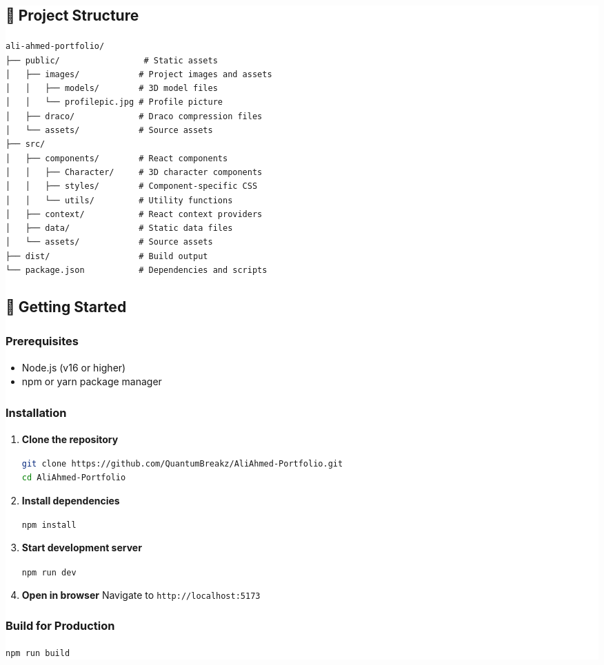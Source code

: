 ## 📁 Project Structure

```
ali-ahmed-portfolio/
├── public/                 # Static assets
│   ├── images/            # Project images and assets
│   │   ├── models/        # 3D model files
│   │   └── profilepic.jpg # Profile picture
│   ├── draco/             # Draco compression files
│   └── assets/            # Source assets
├── src/
│   ├── components/        # React components
│   │   ├── Character/     # 3D character components
│   │   ├── styles/        # Component-specific CSS
│   │   └── utils/         # Utility functions
│   ├── context/           # React context providers
│   ├── data/              # Static data files
│   └── assets/            # Source assets
├── dist/                  # Build output
└── package.json           # Dependencies and scripts
```

## 🚀 Getting Started

### **Prerequisites**
- Node.js (v16 or higher)
- npm or yarn package manager

### **Installation**

1. **Clone the repository**
   ```bash
   git clone https://github.com/QuantumBreakz/AliAhmed-Portfolio.git
   cd AliAhmed-Portfolio
   ```

2. **Install dependencies**
   ```bash
   npm install
   ```

3. **Start development server**
   ```bash
   npm run dev
   ```

4. **Open in browser**
   Navigate to `http://localhost:5173`

### **Build for Production**

```bash
npm run build
```
